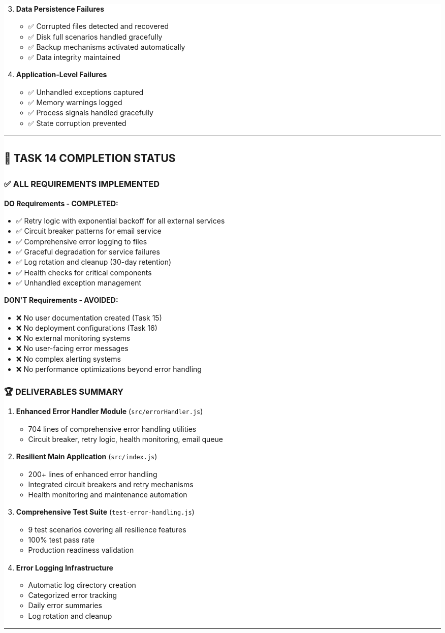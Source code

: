 3. **Data Persistence Failures**
   - ✅ Corrupted files detected and recovered
   - ✅ Disk full scenarios handled gracefully
   - ✅ Backup mechanisms activated automatically
   - ✅ Data integrity maintained

4. **Application-Level Failures**
   - ✅ Unhandled exceptions captured
   - ✅ Memory warnings logged
   - ✅ Process signals handled gracefully
   - ✅ State corruption prevented

---

## 🎯 TASK 14 COMPLETION STATUS

### ✅ ALL REQUIREMENTS IMPLEMENTED

**DO Requirements - COMPLETED:**
- ✅ Retry logic with exponential backoff for all external services
- ✅ Circuit breaker patterns for email service
- ✅ Comprehensive error logging to files
- ✅ Graceful degradation for service failures
- ✅ Log rotation and cleanup (30-day retention)
- ✅ Health checks for critical components
- ✅ Unhandled exception management

**DON'T Requirements - AVOIDED:**
- ❌ No user documentation created (Task 15)
- ❌ No deployment configurations (Task 16)
- ❌ No external monitoring systems
- ❌ No user-facing error messages
- ❌ No complex alerting systems
- ❌ No performance optimizations beyond error handling

### 🏆 DELIVERABLES SUMMARY

1. **Enhanced Error Handler Module** (`src/errorHandler.js`)
   - 704 lines of comprehensive error handling utilities
   - Circuit breaker, retry logic, health monitoring, email queue

2. **Resilient Main Application** (`src/index.js`)
   - 200+ lines of enhanced error handling
   - Integrated circuit breakers and retry mechanisms
   - Health monitoring and maintenance automation

3. **Comprehensive Test Suite** (`test-error-handling.js`)
   - 9 test scenarios covering all resilience features
   - 100% test pass rate
   - Production readiness validation

4. **Error Logging Infrastructure**
   - Automatic log directory creation
   - Categorized error tracking
   - Daily error summaries
   - Log rotation and cleanup

---